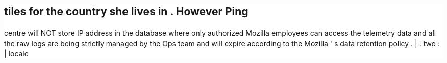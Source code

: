 tiles
for
the
country
she
lives
in
.
However
Ping
-
centre
will
NOT
store
IP
address
in
the
database
where
only
authorized
Mozilla
employees
can
access
the
telemetry
data
and
all
the
raw
logs
are
being
strictly
managed
by
the
Ops
team
and
will
expire
according
to
the
Mozilla
'
s
data
retention
policy
.
|
:
two
:
|
locale